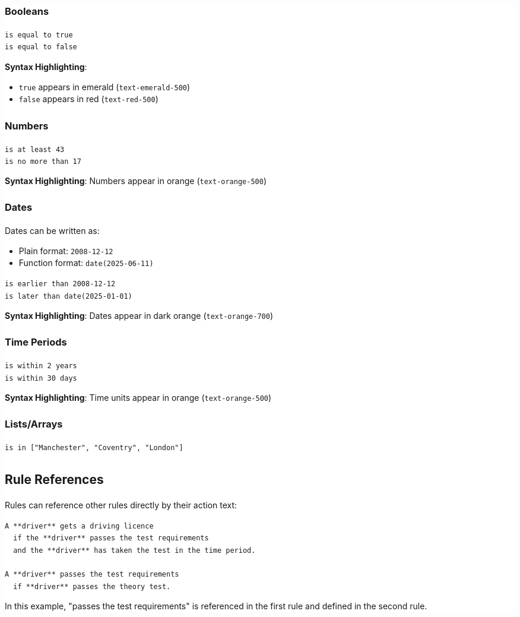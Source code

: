 ### Booleans
```
is equal to true
is equal to false
```
**Syntax Highlighting**: 
- `true` appears in emerald (`text-emerald-500`)
- `false` appears in red (`text-red-500`)

### Numbers
```
is at least 43
is no more than 17
```
**Syntax Highlighting**: Numbers appear in orange (`text-orange-500`)

### Dates
Dates can be written as:
- Plain format: `2008-12-12`
- Function format: `date(2025-06-11)`

```
is earlier than 2008-12-12
is later than date(2025-01-01)
```
**Syntax Highlighting**: Dates appear in dark orange (`text-orange-700`)

### Time Periods
```
is within 2 years
is within 30 days
```
**Syntax Highlighting**: Time units appear in orange (`text-orange-500`)

### Lists/Arrays
```
is in ["Manchester", "Coventry", "London"]
```

## Rule References

Rules can reference other rules directly by their action text:

```
A **driver** gets a driving licence
  if the **driver** passes the test requirements
  and the **driver** has taken the test in the time period.

A **driver** passes the test requirements
  if **driver** passes the theory test.
```

In this example, "passes the test requirements" is referenced in the first rule and defined in the second rule.

